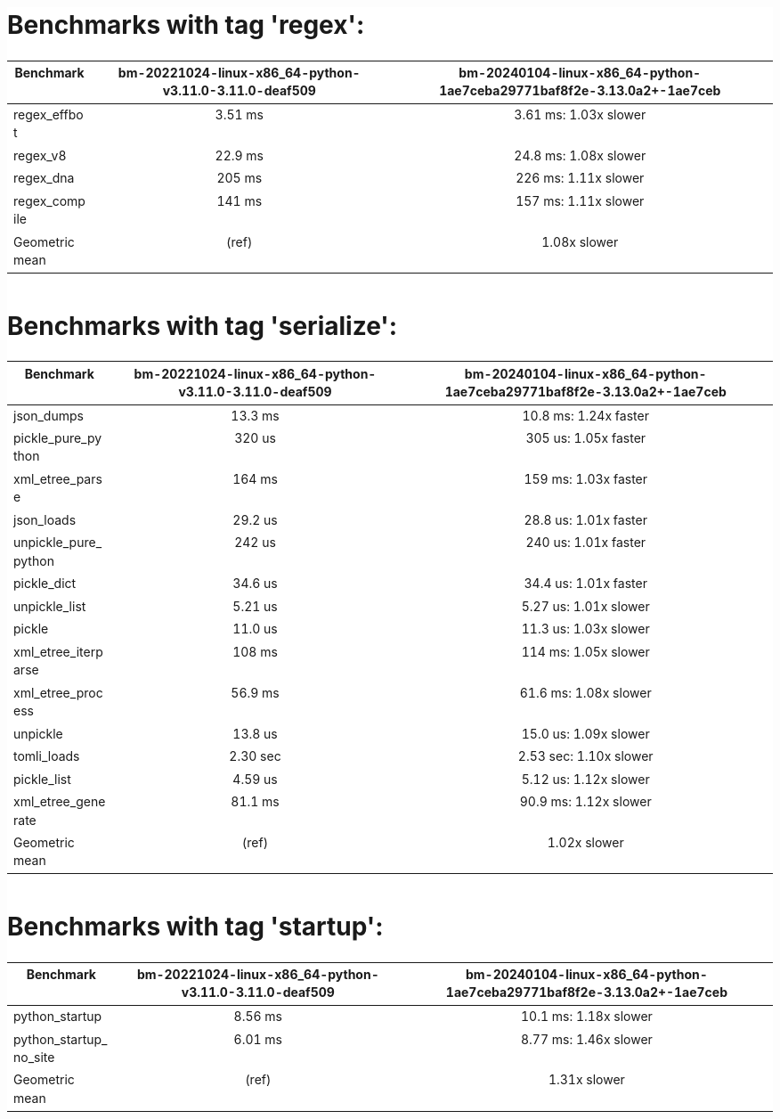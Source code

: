 Benchmarks with tag 'regex':
============================

| Benchmark      | bm-20221024-linux-x86_64-python-v3.11.0-3.11.0-deaf509 | bm-20240104-linux-x86_64-python-1ae7ceba29771baf8f2e-3.13.0a2+-1ae7ceb |
|----------------|:------------------------------------------------------:|:----------------------------------------------------------------------:|
| regex_effbot   | 3.51 ms                                                | 3.61 ms: 1.03x slower                                                  |
| regex_v8       | 22.9 ms                                                | 24.8 ms: 1.08x slower                                                  |
| regex_dna      | 205 ms                                                 | 226 ms: 1.11x slower                                                   |
| regex_compile  | 141 ms                                                 | 157 ms: 1.11x slower                                                   |
| Geometric mean | (ref)                                                  | 1.08x slower                                                           |

Benchmarks with tag 'serialize':
================================

| Benchmark            | bm-20221024-linux-x86_64-python-v3.11.0-3.11.0-deaf509 | bm-20240104-linux-x86_64-python-1ae7ceba29771baf8f2e-3.13.0a2+-1ae7ceb |
|----------------------|:------------------------------------------------------:|:----------------------------------------------------------------------:|
| json_dumps           | 13.3 ms                                                | 10.8 ms: 1.24x faster                                                  |
| pickle_pure_python   | 320 us                                                 | 305 us: 1.05x faster                                                   |
| xml_etree_parse      | 164 ms                                                 | 159 ms: 1.03x faster                                                   |
| json_loads           | 29.2 us                                                | 28.8 us: 1.01x faster                                                  |
| unpickle_pure_python | 242 us                                                 | 240 us: 1.01x faster                                                   |
| pickle_dict          | 34.6 us                                                | 34.4 us: 1.01x faster                                                  |
| unpickle_list        | 5.21 us                                                | 5.27 us: 1.01x slower                                                  |
| pickle               | 11.0 us                                                | 11.3 us: 1.03x slower                                                  |
| xml_etree_iterparse  | 108 ms                                                 | 114 ms: 1.05x slower                                                   |
| xml_etree_process    | 56.9 ms                                                | 61.6 ms: 1.08x slower                                                  |
| unpickle             | 13.8 us                                                | 15.0 us: 1.09x slower                                                  |
| tomli_loads          | 2.30 sec                                               | 2.53 sec: 1.10x slower                                                 |
| pickle_list          | 4.59 us                                                | 5.12 us: 1.12x slower                                                  |
| xml_etree_generate   | 81.1 ms                                                | 90.9 ms: 1.12x slower                                                  |
| Geometric mean       | (ref)                                                  | 1.02x slower                                                           |

Benchmarks with tag 'startup':
==============================

| Benchmark              | bm-20221024-linux-x86_64-python-v3.11.0-3.11.0-deaf509 | bm-20240104-linux-x86_64-python-1ae7ceba29771baf8f2e-3.13.0a2+-1ae7ceb |
|------------------------|:------------------------------------------------------:|:----------------------------------------------------------------------:|
| python_startup         | 8.56 ms                                                | 10.1 ms: 1.18x slower                                                  |
| python_startup_no_site | 6.01 ms                                                | 8.77 ms: 1.46x slower                                                  |
| Geometric mean         | (ref)                                                  | 1.31x slower                                                           |
